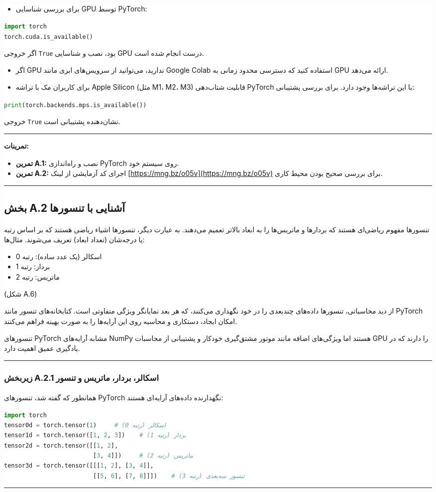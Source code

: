 - برای بررسی شناسایی GPU توسط PyTorch:

```python
import torch
torch.cuda.is_available()
```

اگر خروجی `True` بود، نصب و شناسایی GPU درست انجام شده است.

- اگر GPU ندارید، می‌توانید از سرویس‌های ابری مانند Google Colab استفاده کنید که دسترسی محدود زمانی به GPU ارائه می‌دهد.

- برای کاربران مک با تراشه Apple Silicon (مثل M1، M2، M3) قابلیت شتاب‌دهی PyTorch با این تراشه‌ها وجود دارد. برای بررسی پشتیبانی:

```python
print(torch.backends.mps.is_available())
```

خروجی `True` نشان‌دهنده پشتیبانی است.

---

**تمرینات:**

- **تمرین A.1:** نصب و راه‌اندازی PyTorch روی سیستم خود.
- **تمرین A.2:** اجرای کد آزمایشی از لینک [https://mng.bz/o05v](https://mng.bz/o05v) برای بررسی صحیح بودن محیط کاری.

---

## بخش A.2 آشنایی با تنسورها

تنسورها مفهوم ریاضی‌ای هستند که بردارها و ماتریس‌ها را به ابعاد بالاتر تعمیم می‌دهند. به عبارت دیگر، تنسورها اشیاء ریاضی هستند که بر اساس رتبه یا درجه‌شان (تعداد ابعاد) تعریف می‌شوند. مثال‌ها:

- اسکالر (یک عدد ساده): رتبه 0
- بردار: رتبه 1
- ماتریس: رتبه 2

(شکل A.6)

از دید محاسباتی، تنسورها داده‌های چندبعدی را در خود نگهداری می‌کنند، که هر بعد نمایانگر ویژگی متفاوتی است. کتابخانه‌های تنسور مانند PyTorch امکان ایجاد، دستکاری و محاسبه روی این آرایه‌ها را به صورت بهینه فراهم می‌کنند.

تنسورهای PyTorch مشابه آرایه‌های NumPy هستند اما ویژگی‌های اضافه مانند موتور مشتق‌گیری خودکار و پشتیبانی از محاسبات GPU را دارند که در یادگیری عمیق اهمیت دارد.

---

### زیربخش A.2.1 اسکالر، بردار، ماتریس و تنسور

همانطور که گفته شد، تنسورهای PyTorch نگهدارنده داده‌های آرایه‌ای هستند:

```python
import torch
tensor0d = torch.tensor(1)     # اسکالر (رتبه 0)
tensor1d = torch.tensor([1, 2, 3])    # بردار (رتبه 1)
tensor2d = torch.tensor([[1, 2],
                         [3, 4]])     # ماتریس (رتبه 2)
tensor3d = torch.tensor([[[1, 2], [3, 4]],
                         [[5, 6], [7, 8]]])    # تنسور سه‌بعدی (رتبه 3)
```

---